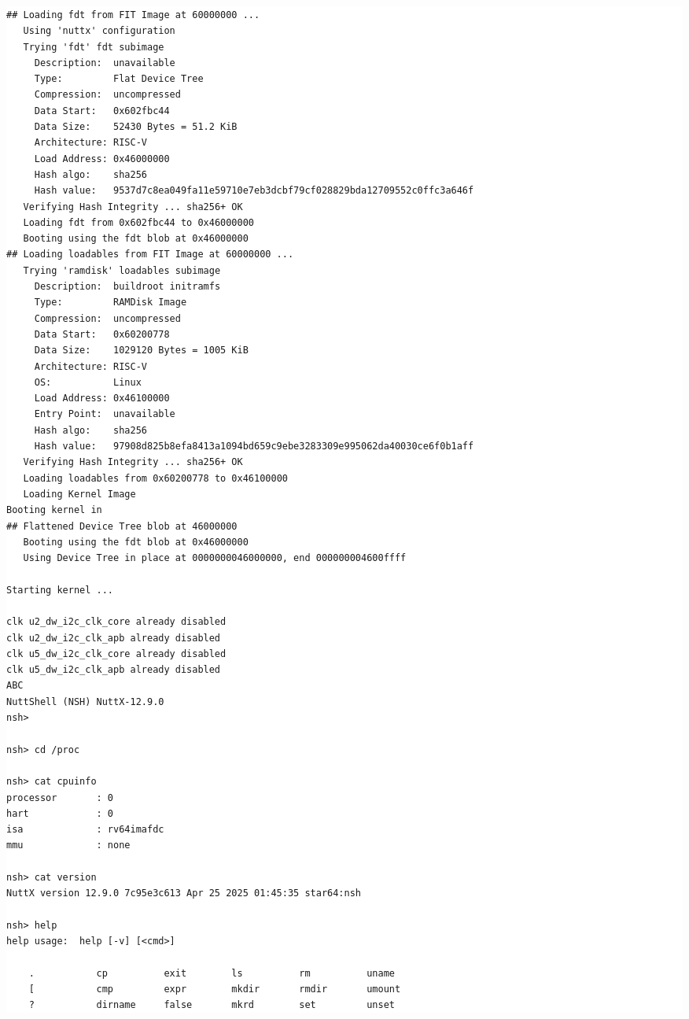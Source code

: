 ```log
## Loading fdt from FIT Image at 60000000 ...
   Using 'nuttx' configuration
   Trying 'fdt' fdt subimage
     Description:  unavailable
     Type:         Flat Device Tree
     Compression:  uncompressed
     Data Start:   0x602fbc44
     Data Size:    52430 Bytes = 51.2 KiB
     Architecture: RISC-V
     Load Address: 0x46000000
     Hash algo:    sha256
     Hash value:   9537d7c8ea049fa11e59710e7eb3dcbf79cf028829bda12709552c0ffc3a646f
   Verifying Hash Integrity ... sha256+ OK
   Loading fdt from 0x602fbc44 to 0x46000000
   Booting using the fdt blob at 0x46000000
## Loading loadables from FIT Image at 60000000 ...
   Trying 'ramdisk' loadables subimage
     Description:  buildroot initramfs
     Type:         RAMDisk Image
     Compression:  uncompressed
     Data Start:   0x60200778
     Data Size:    1029120 Bytes = 1005 KiB
     Architecture: RISC-V
     OS:           Linux
     Load Address: 0x46100000
     Entry Point:  unavailable
     Hash algo:    sha256
     Hash value:   97908d825b8efa8413a1094bd659c9ebe3283309e995062da40030ce6f0b1aff
   Verifying Hash Integrity ... sha256+ OK
   Loading loadables from 0x60200778 to 0x46100000
   Loading Kernel Image
Booting kernel in
## Flattened Device Tree blob at 46000000
   Booting using the fdt blob at 0x46000000
   Using Device Tree in place at 0000000046000000, end 000000004600ffff

Starting kernel ...

clk u2_dw_i2c_clk_core already disabled
clk u2_dw_i2c_clk_apb already disabled
clk u5_dw_i2c_clk_core already disabled
clk u5_dw_i2c_clk_apb already disabled
ABC
NuttShell (NSH) NuttX-12.9.0
nsh> 

nsh> cd /proc

nsh> cat cpuinfo
processor       : 0
hart            : 0
isa             : rv64imafdc
mmu             : none

nsh> cat version
NuttX version 12.9.0 7c95e3c613 Apr 25 2025 01:45:35 star64:nsh

nsh> help
help usage:  help [-v] [<cmd>]

    .           cp          exit        ls          rm          uname
    [           cmp         expr        mkdir       rmdir       umount
    ?           dirname     false       mkrd        set         unset
```